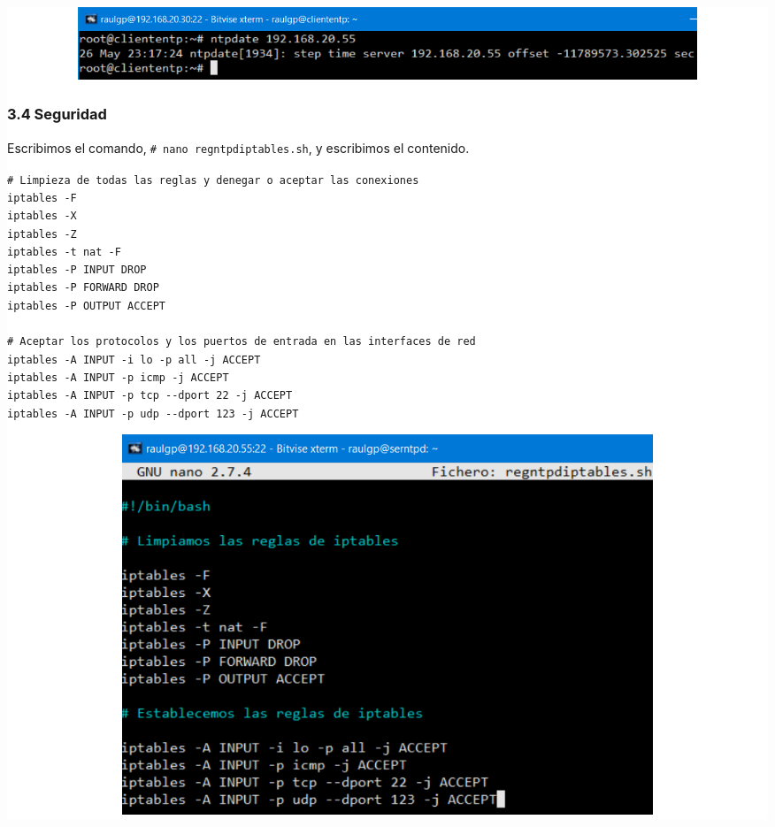 <div align="center">
	<img src="imagenes/Comprobacion/Captura1.PNG" width="700px">
</div>

### 3.4  Seguridad

Escribimos el comando, `# nano regntpdiptables.sh`, y escribimos el contenido.

	# Limpieza de todas las reglas y denegar o aceptar las conexiones
	iptables -F
	iptables -X
	iptables -Z
	iptables -t nat -F
	iptables -P INPUT DROP
	iptables -P FORWARD DROP
	iptables -P OUTPUT ACCEPT
	
	# Aceptar los protocolos y los puertos de entrada en las interfaces de red
	iptables -A INPUT -i lo -p all -j ACCEPT
	iptables -A INPUT -p icmp -j ACCEPT
	iptables -A INPUT -p tcp --dport 22 -j ACCEPT
	iptables -A INPUT -p udp --dport 123 -j ACCEPT

<div align="center">
	<img src="imagenes/Seguridad/Cortafuegos/Captura.PNG" width="600px">
</div>
